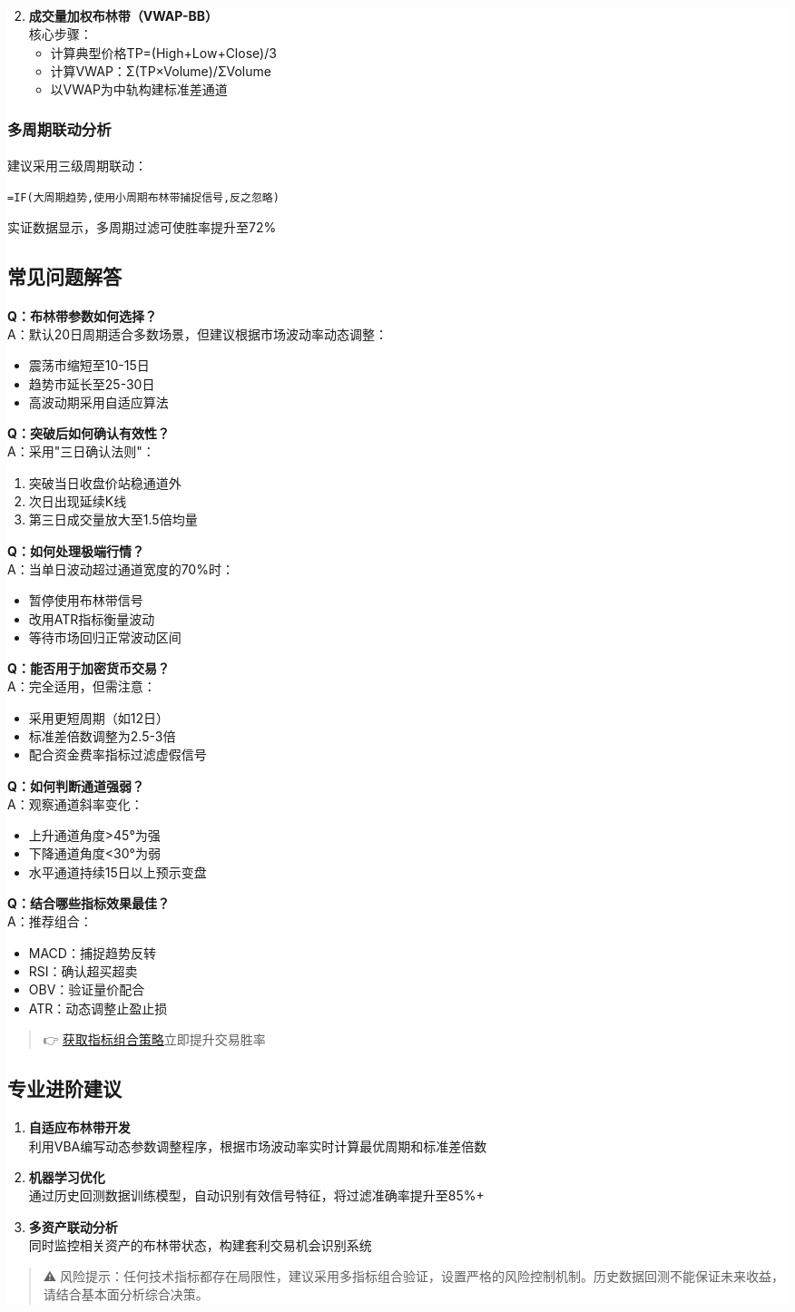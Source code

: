 2. **成交量加权布林带（VWAP-BB）**  
   核心步骤：
   - 计算典型价格TP=(High+Low+Close)/3
   - 计算VWAP：Σ(TP×Volume)/ΣVolume
   - 以VWAP为中轨构建标准差通道

### 多周期联动分析
建议采用三级周期联动：
```excel
=IF(大周期趋势,使用小周期布林带捕捉信号,反之忽略)
```
实证数据显示，多周期过滤可使胜率提升至72%

## 常见问题解答

**Q：布林带参数如何选择？**  
A：默认20日周期适合多数场景，但建议根据市场波动率动态调整：  
- 震荡市缩短至10-15日  
- 趋势市延长至25-30日  
- 高波动期采用自适应算法

**Q：突破后如何确认有效性？**  
A：采用"三日确认法则"：  
1. 突破当日收盘价站稳通道外  
2. 次日出现延续K线  
3. 第三日成交量放大至1.5倍均量

**Q：如何处理极端行情？**  
A：当单日波动超过通道宽度的70%时：  
- 暂停使用布林带信号  
- 改用ATR指标衡量波动  
- 等待市场回归正常波动区间

**Q：能否用于加密货币交易？**  
A：完全适用，但需注意：  
- 采用更短周期（如12日）  
- 标准差倍数调整为2.5-3倍  
- 配合资金费率指标过滤虚假信号

**Q：如何判断通道强弱？**  
A：观察通道斜率变化：  
- 上升通道角度>45°为强  
- 下降通道角度<30°为弱  
- 水平通道持续15日以上预示变盘

**Q：结合哪些指标效果最佳？**  
A：推荐组合：  
- MACD：捕捉趋势反转  
- RSI：确认超买超卖  
- OBV：验证量价配合  
- ATR：动态调整止盈止损

> 👉 [获取指标组合策略](https://bit.ly/okx_welcome)立即提升交易胜率

## 专业进阶建议

1. **自适应布林带开发**  
   利用VBA编写动态参数调整程序，根据市场波动率实时计算最优周期和标准差倍数

2. **机器学习优化**  
   通过历史回测数据训练模型，自动识别有效信号特征，将过滤准确率提升至85%+

3. **多资产联动分析**  
   同时监控相关资产的布林带状态，构建套利交易机会识别系统

> ⚠️ 风险提示：任何技术指标都存在局限性，建议采用多指标组合验证，设置严格的风险控制机制。历史数据回测不能保证未来收益，请结合基本面分析综合决策。